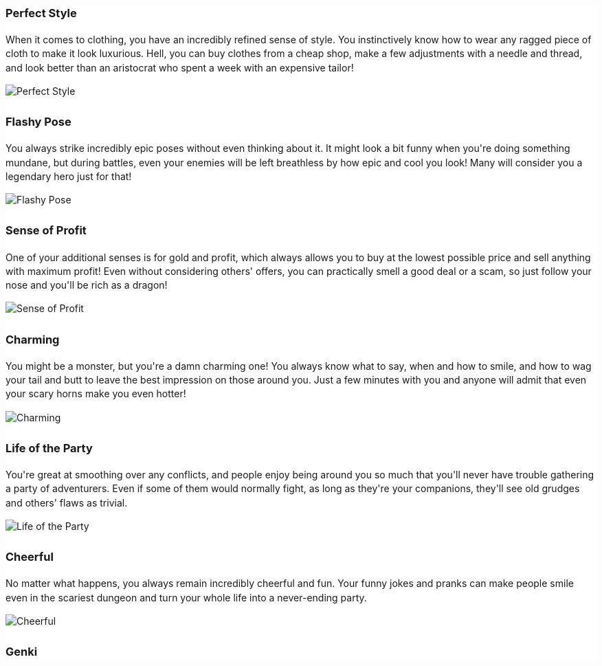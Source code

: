 ### Perfect Style

When it comes to clothing, you have an incredibly refined sense of style. You instinctively know how to wear any ragged piece of cloth to make it look luxurious. Hell, you can buy clothes from a cheap shop, make a few adjustments with a needle and thread, and look better than an aristocrat who spent a week with an expensive tailor!

![Perfect Style](images/R53C2.avif)

### Flashy Pose

You always strike incredibly epic poses without even thinking about it. It might look a bit funny when you're doing something mundane, but during battles, even your enemies will be left breathless by how epic and cool you look! Many will consider you a legendary hero just for that!

![Flashy Pose](images/R53C3.avif)

### Sense of Profit

One of your additional senses is for gold and profit, which always allows you to buy at the lowest possible price and sell anything with maximum profit! Even without considering others' offers, you can practically smell a good deal or a scam, so just follow your nose and you'll be rich as a dragon!

![Sense of Profit](images/R53C4.avif)

### Charming

You might be a monster, but you're a damn charming one! You always know what to say, when and how to smile, and how to wag your tail and butt to leave the best impression on those around you. Just a few minutes with you and anyone will admit that even your scary horns make you even hotter!

![Charming](images/R53C5.avif)

### Life of the Party

You're great at smoothing over any conflicts, and people enjoy being around you so much that you'll never have trouble gathering a party of adventurers. Even if some of them would normally fight, as long as they're your companions, they'll see old grudges and others' flaws as trivial.

![Life of the Party](images/R53C6.avif)

### Cheerful

No matter what happens, you always remain incredibly cheerful and fun. Your funny jokes and pranks can make people smile even in the scariest dungeon and turn your whole life into a never-ending party. 

![Cheerful](images/R53C7.avif)

### Genki
